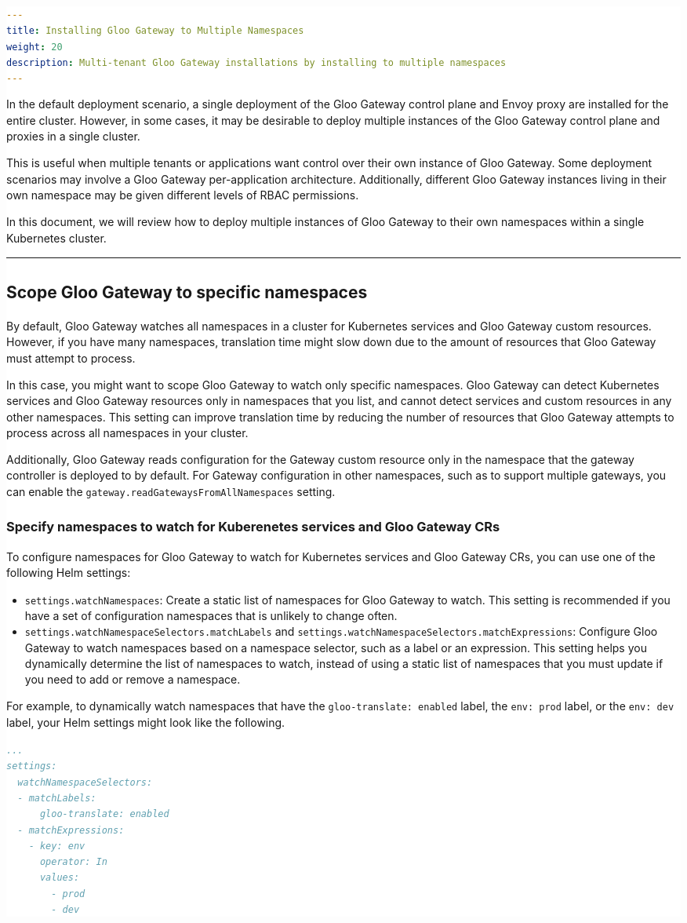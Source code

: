 ```yaml
---
title: Installing Gloo Gateway to Multiple Namespaces
weight: 20
description: Multi-tenant Gloo Gateway installations by installing to multiple namespaces
---
```


In the default deployment scenario, a single deployment of the Gloo Gateway control plane and Envoy proxy are installed for the entire cluster. However, in some cases, it may be desirable to deploy multiple instances of the Gloo Gateway control plane and proxies in a single cluster.

This is useful when multiple tenants or applications want control over their own instance of Gloo Gateway. Some deployment scenarios may involve a Gloo Gateway per-application architecture. Additionally, different Gloo Gateway instances living in their own namespace may be given different levels of RBAC permissions.

In this document, we will review how to deploy multiple instances of Gloo Gateway to their own namespaces within a single Kubernetes cluster. 

---

## Scope Gloo Gateway to specific namespaces

By default, Gloo Gateway watches all namespaces in a cluster for Kubernetes services and Gloo Gateway custom resources. However, if you have many namespaces, translation time might slow down due to the amount of resources that Gloo Gateway must attempt to process.

In this case, you might want to scope Gloo Gateway to watch only specific namespaces. Gloo Gateway can detect Kubernetes services and Gloo Gateway resources only in namespaces that you list, and cannot detect services and custom resources in any other namespaces. This setting can improve translation time by reducing the number of resources that Gloo Gateway attempts to process across all namespaces in your cluster.

Additionally, Gloo Gateway reads configuration for the Gateway custom resource only in the namespace that the gateway controller is deployed to by default. For Gateway configuration in other namespaces, such as to support multiple gateways, you can enable the `gateway.readGatewaysFromAllNamespaces` setting.

### Specify namespaces to watch for Kuberenetes services and Gloo Gateway CRs

To configure namespaces for Gloo Gateway to watch for Kubernetes services and Gloo Gateway CRs, you can use one of the following Helm settings:
* `settings.watchNamespaces`: Create a static list of namespaces for Gloo Gateway to watch. This setting is recommended if you have a set of configuration namespaces that is unlikely to change often.
* `settings.watchNamespaceSelectors.matchLabels` and `settings.watchNamespaceSelectors.matchExpressions`: Configure Gloo Gateway to watch namespaces based on a namespace selector, such as a label or an expression. This setting helps you dynamically determine the list of namespaces to watch, instead of using a static list of namespaces that you must update if you need to add or remove a namespace.

For example, to dynamically watch namespaces that have the `gloo-translate: enabled` label, the `env: prod` label, or the `env: dev` label, your Helm settings might look like the following.
```yaml
...
settings:
  watchNamespaceSelectors:
  - matchLabels:
      gloo-translate: enabled
  - matchExpressions:
    - key: env
      operator: In
      values:
        - prod
        - dev
```
